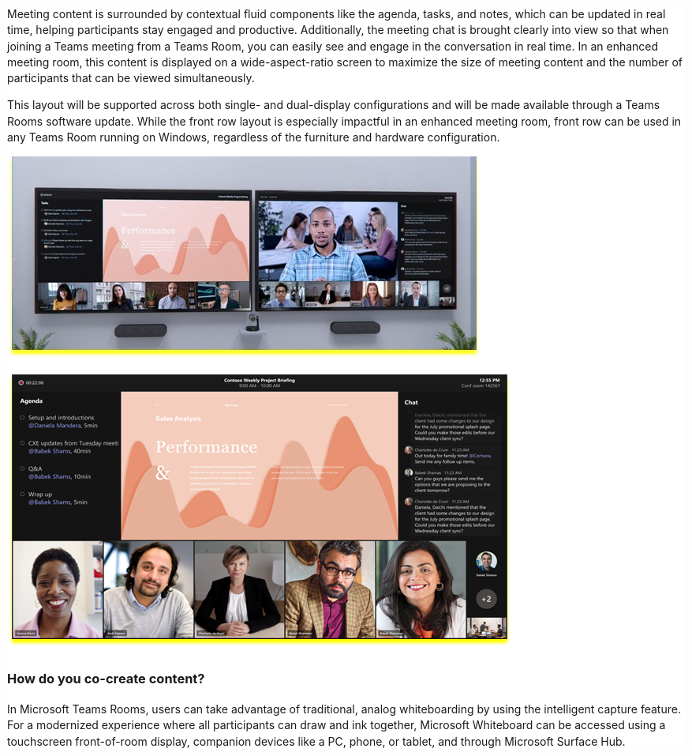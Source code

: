 Meeting content is surrounded by contextual fluid components like the agenda, tasks, and notes, which can be updated in real time, helping participants stay engaged and productive. Additionally, the meeting chat is brought clearly into view so that when joining a Teams meeting from a Teams Room, you can easily see and engage in the conversation in real time. In an enhanced meeting room, this content is displayed on a wide-aspect-ratio screen to maximize the size of meeting content and the number of participants that can be viewed simultaneously.

This layout will be supported across both single- and dual-display configurations and will be made available through a Teams Rooms software update. While the front row layout is especially impactful in an enhanced meeting room, front row can be used in any Teams Room running on Windows, regardless of the furniture and hardware configuration.

![Rendering of an enhanced meeting room, showcasing remote attendees on the display in view of in-person attendees.](media/emr6.jpg)

![Example of an enhanced meeting as shown on devices.](media/emr7.png)

### How do you co-create content?

In Microsoft Teams Rooms, users can take advantage of traditional, analog whiteboarding by using the intelligent capture feature. For a modernized experience where all participants can draw and ink together, Microsoft Whiteboard can be accessed using a touchscreen front-of-room display, companion devices like a PC, phone, or tablet, and through Microsoft Surface Hub.
